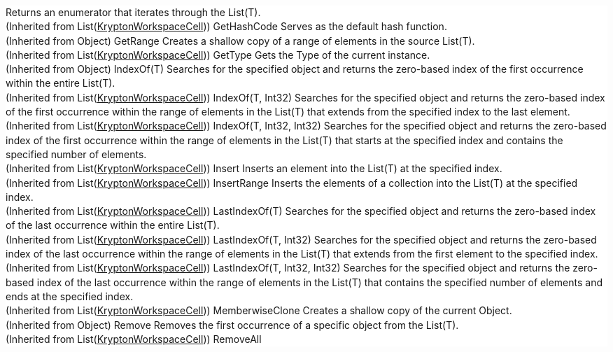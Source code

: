<td>Returns an enumerator that iterates through the List(T).<br />(Inherited from List(<a href="b97e121c-fcc0-2249-475a-015f2aa73754.md">KryptonWorkspaceCell</a>))</td></tr>
<tr>
<td>GetHashCode</td>
<td>Serves as the default hash function.<br />(Inherited from Object)</td></tr>
<tr>
<td>GetRange</td>
<td>Creates a shallow copy of a range of elements in the source List(T).<br />(Inherited from List(<a href="b97e121c-fcc0-2249-475a-015f2aa73754.md">KryptonWorkspaceCell</a>))</td></tr>
<tr>
<td>GetType</td>
<td>Gets the Type of the current instance.<br />(Inherited from Object)</td></tr>
<tr>
<td>IndexOf(T)</td>
<td>Searches for the specified object and returns the zero-based index of the first occurrence within the entire List(T).<br />(Inherited from List(<a href="b97e121c-fcc0-2249-475a-015f2aa73754.md">KryptonWorkspaceCell</a>))</td></tr>
<tr>
<td>IndexOf(T, Int32)</td>
<td>Searches for the specified object and returns the zero-based index of the first occurrence within the range of elements in the List(T) that extends from the specified index to the last element.<br />(Inherited from List(<a href="b97e121c-fcc0-2249-475a-015f2aa73754.md">KryptonWorkspaceCell</a>))</td></tr>
<tr>
<td>IndexOf(T, Int32, Int32)</td>
<td>Searches for the specified object and returns the zero-based index of the first occurrence within the range of elements in the List(T) that starts at the specified index and contains the specified number of elements.<br />(Inherited from List(<a href="b97e121c-fcc0-2249-475a-015f2aa73754.md">KryptonWorkspaceCell</a>))</td></tr>
<tr>
<td>Insert</td>
<td>Inserts an element into the List(T) at the specified index.<br />(Inherited from List(<a href="b97e121c-fcc0-2249-475a-015f2aa73754.md">KryptonWorkspaceCell</a>))</td></tr>
<tr>
<td>InsertRange</td>
<td>Inserts the elements of a collection into the List(T) at the specified index.<br />(Inherited from List(<a href="b97e121c-fcc0-2249-475a-015f2aa73754.md">KryptonWorkspaceCell</a>))</td></tr>
<tr>
<td>LastIndexOf(T)</td>
<td>Searches for the specified object and returns the zero-based index of the last occurrence within the entire List(T).<br />(Inherited from List(<a href="b97e121c-fcc0-2249-475a-015f2aa73754.md">KryptonWorkspaceCell</a>))</td></tr>
<tr>
<td>LastIndexOf(T, Int32)</td>
<td>Searches for the specified object and returns the zero-based index of the last occurrence within the range of elements in the List(T) that extends from the first element to the specified index.<br />(Inherited from List(<a href="b97e121c-fcc0-2249-475a-015f2aa73754.md">KryptonWorkspaceCell</a>))</td></tr>
<tr>
<td>LastIndexOf(T, Int32, Int32)</td>
<td>Searches for the specified object and returns the zero-based index of the last occurrence within the range of elements in the List(T) that contains the specified number of elements and ends at the specified index.<br />(Inherited from List(<a href="b97e121c-fcc0-2249-475a-015f2aa73754.md">KryptonWorkspaceCell</a>))</td></tr>
<tr>
<td>MemberwiseClone</td>
<td>Creates a shallow copy of the current Object.<br />(Inherited from Object)</td></tr>
<tr>
<td>Remove</td>
<td>Removes the first occurrence of a specific object from the List(T).<br />(Inherited from List(<a href="b97e121c-fcc0-2249-475a-015f2aa73754.md">KryptonWorkspaceCell</a>))</td></tr>
<tr>
<td>RemoveAll</td>